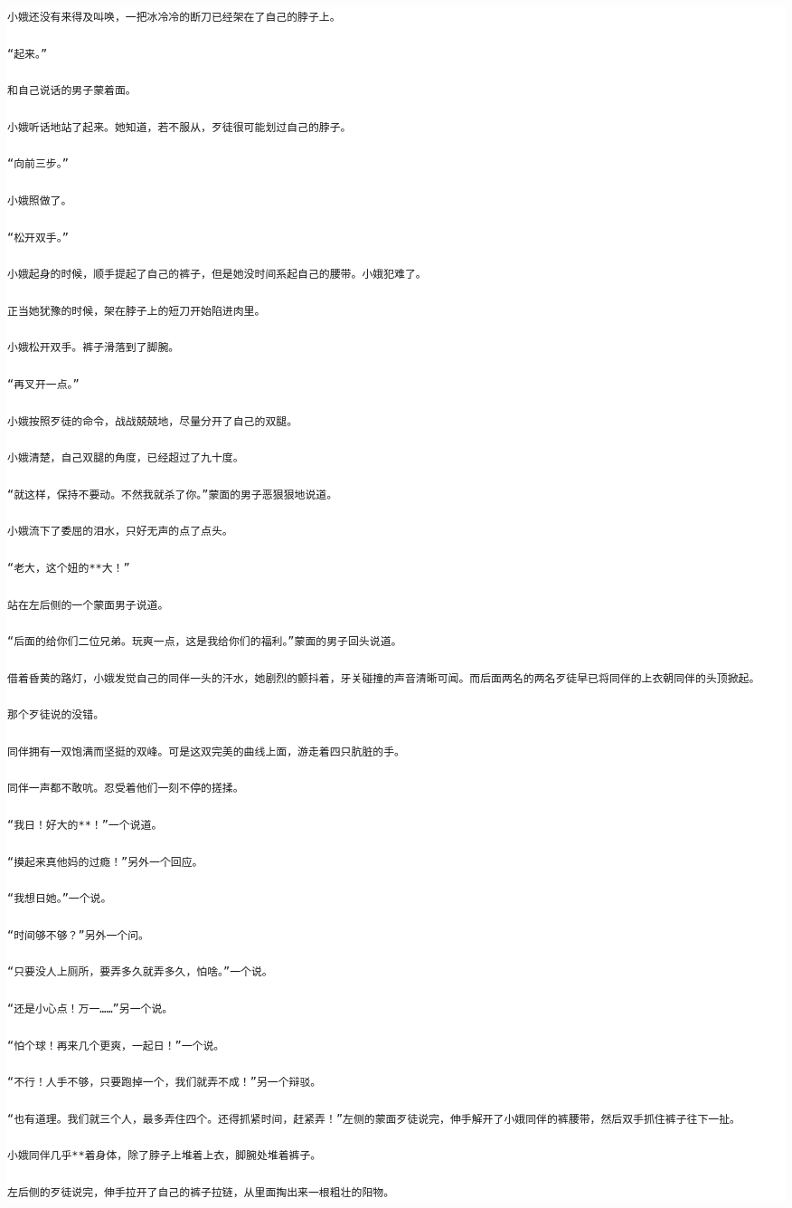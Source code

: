     小娥还没有来得及叫唤，一把冰冷冷的断刀已经架在了自己的脖子上。

    “起来。”

    和自己说话的男子蒙着面。

    小娥听话地站了起来。她知道，若不服从，歹徒很可能划过自己的脖子。

    “向前三步。”

    小娥照做了。

    “松开双手。”

    小娥起身的时候，顺手提起了自己的裤子，但是她没时间系起自己的腰带。小娥犯难了。

    正当她犹豫的时候，架在脖子上的短刀开始陷进肉里。

    小娥松开双手。裤子滑落到了脚腕。

    “再叉开一点。”

    小娥按照歹徒的命令，战战兢兢地，尽量分开了自己的双腿。

    小娥清楚，自己双腿的角度，已经超过了九十度。

    “就这样，保持不要动。不然我就杀了你。”蒙面的男子恶狠狠地说道。

    小娥流下了委屈的泪水，只好无声的点了点头。

    “老大，这个妞的**大！”

    站在左后侧的一个蒙面男子说道。

    “后面的给你们二位兄弟。玩爽一点，这是我给你们的福利。”蒙面的男子回头说道。

    借着昏黄的路灯，小娥发觉自己的同伴一头的汗水，她剧烈的颤抖着，牙关碰撞的声音清晰可闻。而后面两名的两名歹徒早已将同伴的上衣朝同伴的头顶掀起。

    那个歹徒说的没错。

    同伴拥有一双饱满而坚挺的双峰。可是这双完美的曲线上面，游走着四只肮脏的手。

    同伴一声都不敢吭。忍受着他们一刻不停的搓揉。

    “我日！好大的**！”一个说道。

    “摸起来真他妈的过瘾！”另外一个回应。

    “我想日她。”一个说。

    “时间够不够？”另外一个问。

    “只要没人上厕所，要弄多久就弄多久，怕啥。”一个说。

    “还是小心点！万一……”另一个说。

    “怕个球！再来几个更爽，一起日！”一个说。

    “不行！人手不够，只要跑掉一个，我们就弄不成！”另一个辩驳。

    “也有道理。我们就三个人，最多弄住四个。还得抓紧时间，赶紧弄！”左侧的蒙面歹徒说完，伸手解开了小娥同伴的裤腰带，然后双手抓住裤子往下一扯。

    小娥同伴几乎**着身体，除了脖子上堆着上衣，脚腕处堆着裤子。

    左后侧的歹徒说完，伸手拉开了自己的裤子拉链，从里面掏出来一根粗壮的阳物。
